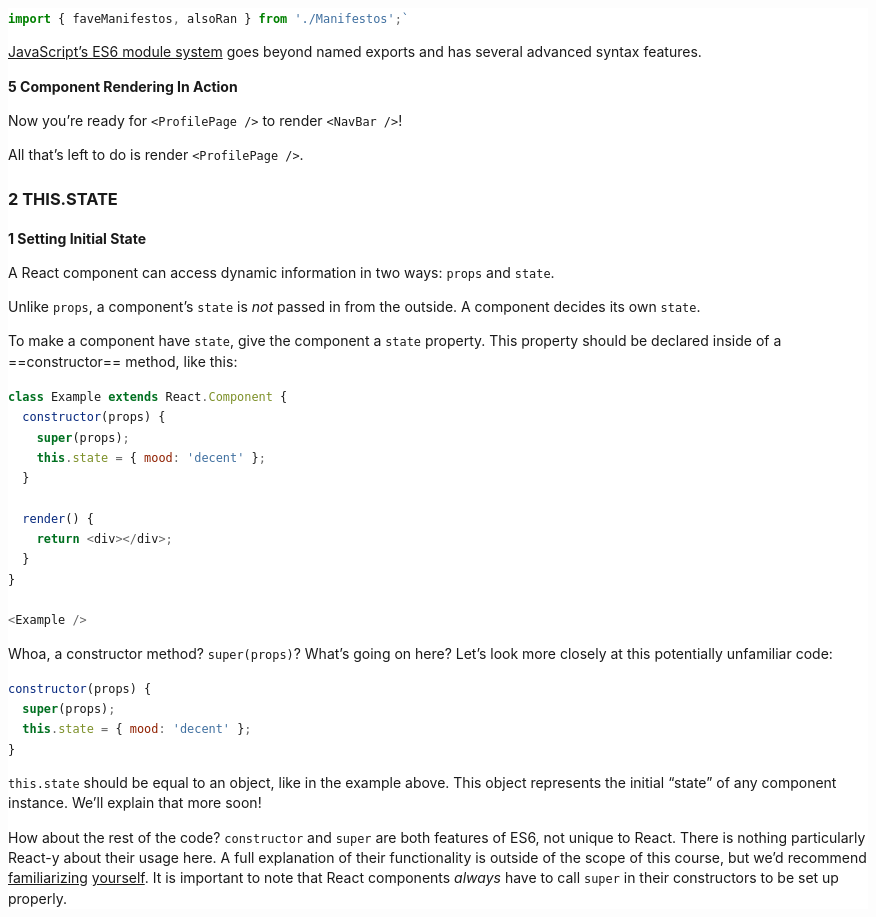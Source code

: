 ```javascript
import { faveManifestos, alsoRan } from './Manifestos';`
```

[JavaScript’s ES6 module system](http://exploringjs.com/es6/ch_modules.html) goes beyond named exports and has several advanced syntax features.



**5 Component Rendering In Action**

Now you’re ready for `<ProfilePage />` to render `<NavBar />`!

All that’s left to do is render `<ProfilePage />`.



### 2 THIS.STATE

**1 Setting Initial State**

A React component can access dynamic information in two ways: `props` and `state`.

Unlike `props`, a component’s `state` is *not* passed in from the outside. A component decides its own `state`. 

To make a component have `state`, give the component a `state` property. This property should be declared inside of a ==constructor== method, like this:

```javascript
class Example extends React.Component {
  constructor(props) {
    super(props);
    this.state = { mood: 'decent' };
  }
 
  render() {
    return <div></div>;
  }
}
 
<Example />
```

Whoa, a constructor method? `super(props)`? What’s going on here? Let’s look more closely at this potentially unfamiliar code:

```javascript
constructor(props) {
  super(props);
  this.state = { mood: 'decent' };
}
```

`this.state` should be equal to an object, like in the example above. This object represents the initial “state” of any component instance. We’ll explain that more soon!

How about the rest of the code? `constructor` and `super` are both features of ES6, not unique to React. There is nothing particularly React-y about their usage here. A full explanation of their functionality is outside of the scope of this course, but we’d recommend [familiarizing](https://hacks.mozilla.org/2015/07/es6-in-depth-classes/) [yourself](http://exploringjs.com/es6/ch_classes.html). It is important to note that React components *always* have to call `super` in their constructors to be set up properly.
